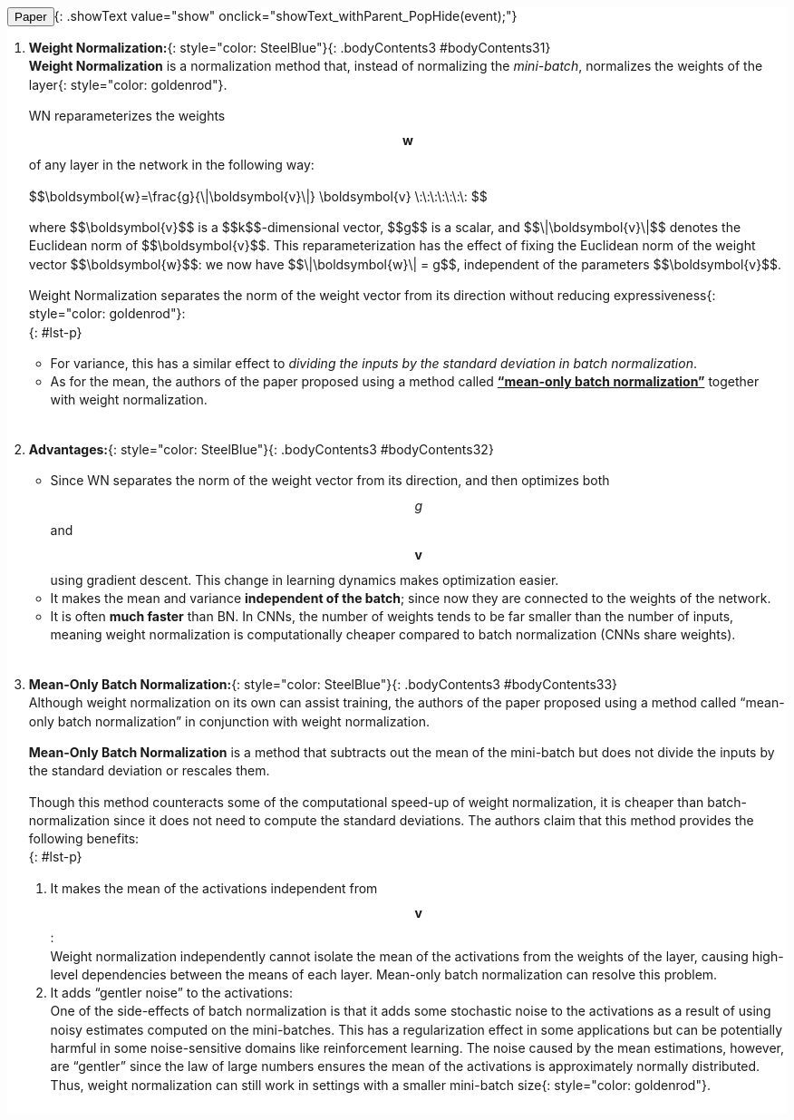 <button>Paper</button>{: .showText value="show"
     onclick="showText_withParent_PopHide(event);"}
<iframe hidden="" src="https://arxiv.org/pdf/1602.07868.pdf" frameborder="0" height="780" width="600" title="Weight Normalization" scrolling="auto"></iframe>


1. **Weight Normalization:**{: style="color: SteelBlue"}{: .bodyContents3 #bodyContents31}  
    __Weight Normalization__ is a normalization method that, instead of normalizing the _mini-batch_, <span>normalizes the weights of the layer</span>{: style="color: goldenrod"}.  

    WN reparameterizes the weights $$\boldsymbol{w}$$ of any layer in the network in the following way:  
    <p>$$\boldsymbol{w}=\frac{g}{\|\boldsymbol{v}\|} \boldsymbol{v} \:\:\:\:\:\:\: $$</p>  
    where $$\boldsymbol{v}$$ is a $$k$$-dimensional vector, $$g$$ is a scalar, and $$\|\boldsymbol{v}\|$$ denotes the Euclidean norm of $$\boldsymbol{v}$$.  
    This reparameterization has the effect of fixing the Euclidean norm of the weight vector $$\boldsymbol{w}$$: we now have $$\|\boldsymbol{w}\| = g$$, independent of the parameters $$\boldsymbol{v}$$.  

    Weight Normalization <span>separates the norm of the weight vector from its direction without reducing expressiveness</span>{: style="color: goldenrod"}:  
    {: #lst-p}
    * For variance, this has a similar effect to _dividing the inputs by the standard deviation in batch normalization_.  
    * As for the mean, the authors of the paper proposed using a method called [__“mean-only batch normalization”__](#bodyContents33) together with weight normalization.  
    <br>

2. **Advantages:**{: style="color: SteelBlue"}{: .bodyContents3 #bodyContents32}  
    * Since WN separates the norm of the weight vector from its direction, and then optimizes both $$g$$ and $$\boldsymbol{v}$$ using gradient descent. This change in learning dynamics makes optimization easier.  
    * It makes the mean and variance __independent of the batch__; since now they are connected to the weights of the network.  
    * It is often __much faster__ than BN. In CNNs, the number of weights tends to be far smaller than the number of inputs, meaning weight normalization is computationally cheaper compared to batch normalization (CNNs share weights).   
    <br>

3. **Mean-Only Batch Normalization:**{: style="color: SteelBlue"}{: .bodyContents3 #bodyContents33}  
    Although weight normalization on its own can assist training, the authors of the paper proposed using a method called “mean-only batch normalization” in conjunction with weight normalization.  

    __Mean-Only Batch Normalization__ is a method that subtracts out the mean of the mini-batch but does not divide the inputs by the standard deviation or rescales them.  

    Though this method counteracts some of the computational speed-up of weight normalization, it is cheaper than batch-normalization since it does not need to compute the standard deviations. The authors claim that this method provides the following benefits:  
    {: #lst-p}
    1. It makes the mean of the activations independent from $$\boldsymbol{v}$$:  
        Weight normalization independently cannot isolate the mean of the activations from the weights of the layer, causing high-level dependencies between the means of each layer. Mean-only batch normalization can resolve this problem.  
    2. It adds “gentler noise” to the activations:  
        One of the side-effects of batch normalization is that it adds some stochastic noise to the activations as a result of using noisy estimates computed on the mini-batches. This has a regularization effect in some applications but can be potentially harmful in some noise-sensitive domains like reinforcement learning. The noise caused by the mean estimations, however, are “gentler” since the law of large numbers ensures the mean of the activations is approximately normally distributed.  
        Thus, weight normalization <span>can still work in settings with a smaller mini-batch size</span>{: style="color: goldenrod"}.  
    <br>
 
